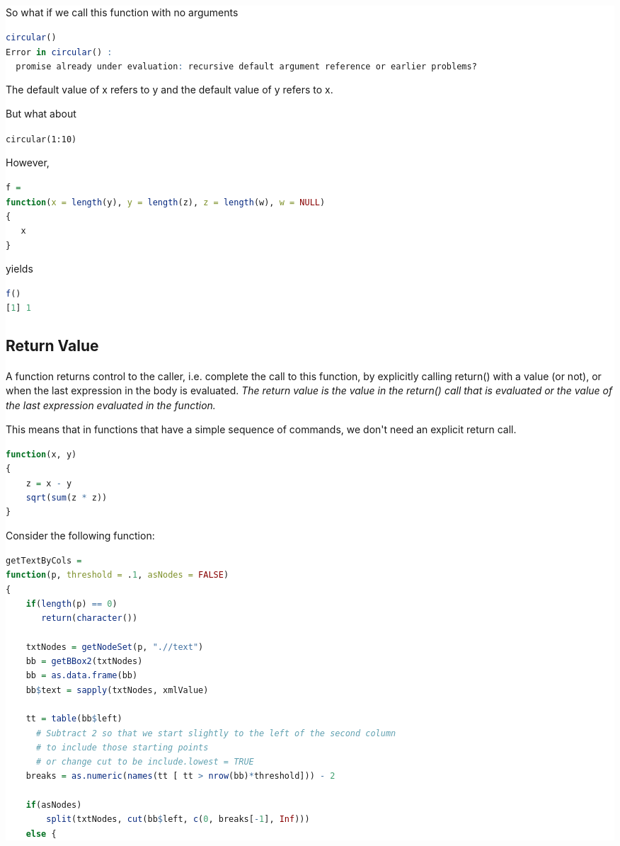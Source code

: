 So what if we call this function with no arguments
```r
circular()
Error in circular() : 
  promise already under evaluation: recursive default argument reference or earlier problems?
```
The default value of x refers to y and the default value of y refers to x.

But what about 
```
circular(1:10)
```

However,
```r
f = 
function(x = length(y), y = length(z), z = length(w), w = NULL)
{
   x
}
```
yields
```r
f()
[1] 1
```



## Return Value
A function returns control to the caller, i.e. complete the call to this function,
by explicitly calling return() with a value (or not),
or when the last expression in the body is evaluated.
*The return value is the value in the return() call that is evaluated
or the value of the last expression evaluated in the function.*

This means that in functions that have a simple sequence of commands, we don't 
need an explicit return call.
```r
function(x, y)
{
    z = x - y
	sqrt(sum(z * z))
}
```

Consider the following function: 
```r
getTextByCols =
function(p, threshold = .1, asNodes = FALSE)
{
    if(length(p) == 0)
       return(character())
    
    txtNodes = getNodeSet(p, ".//text")
    bb = getBBox2(txtNodes)
    bb = as.data.frame(bb)
    bb$text = sapply(txtNodes, xmlValue)

    tt = table(bb$left)
      # Subtract 2 so that we start slightly to the left of the second column 
	  # to include those starting points
      # or change cut to be include.lowest = TRUE
    breaks = as.numeric(names(tt [ tt > nrow(bb)*threshold])) - 2

    if(asNodes) 
        split(txtNodes, cut(bb$left, c(0, breaks[-1], Inf)))
    else {
```